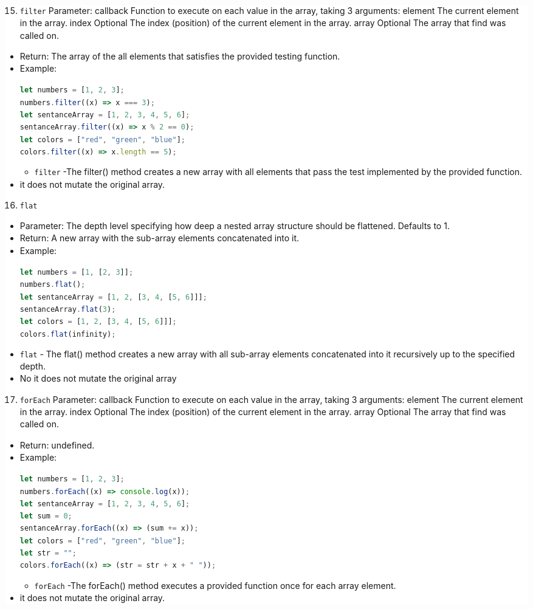 15. `filter`
    Parameter: callback
    Function to execute on each value in the array, taking 3 arguments:
    element
    The current element in the array.
    index Optional
    The index (position) of the current element in the array.
    array Optional
    The array that find was called on.

- Return: The array of the all elements that satisfies the provided testing function.
- Example:
  ```js
  let numbers = [1, 2, 3];
  numbers.filter((x) => x === 3);
  let sentanceArray = [1, 2, 3, 4, 5, 6];
  sentanceArray.filter((x) => x % 2 == 0);
  let colors = ["red", "green", "blue"];
  colors.filter((x) => x.length == 5);
  ```
  - `filter` -The filter() method creates a new array with all elements that pass the test implemented by the provided function.
- it does not mutate the original array.

16. `flat`

- Parameter: The depth level specifying how deep a nested array structure should be flattened. Defaults to 1.
- Return: A new array with the sub-array elements concatenated into it.
- Example:
  ```js
  let numbers = [1, [2, 3]];
  numbers.flat();
  let sentanceArray = [1, 2, [3, 4, [5, 6]]];
  sentanceArray.flat(3);
  let colors = [1, 2, [3, 4, [5, 6]]];
  colors.flat(infinity);
  ```
- `flat` - The flat() method creates a new array with all sub-array elements concatenated into it recursively up to the specified depth.
- No it does not mutate the original array

17. `forEach`
    Parameter: callback
    Function to execute on each value in the array, taking 3 arguments:
    element
    The current element in the array.
    index Optional
    The index (position) of the current element in the array.
    array Optional
    The array that find was called on.

- Return: undefined.
- Example:
  ```js
  let numbers = [1, 2, 3];
  numbers.forEach((x) => console.log(x));
  let sentanceArray = [1, 2, 3, 4, 5, 6];
  let sum = 0;
  sentanceArray.forEach((x) => (sum += x));
  let colors = ["red", "green", "blue"];
  let str = "";
  colors.forEach((x) => (str = str + x + " "));
  ```
  - `forEach` -The forEach() method executes a provided function once for each array element.
- it does not mutate the original array.
